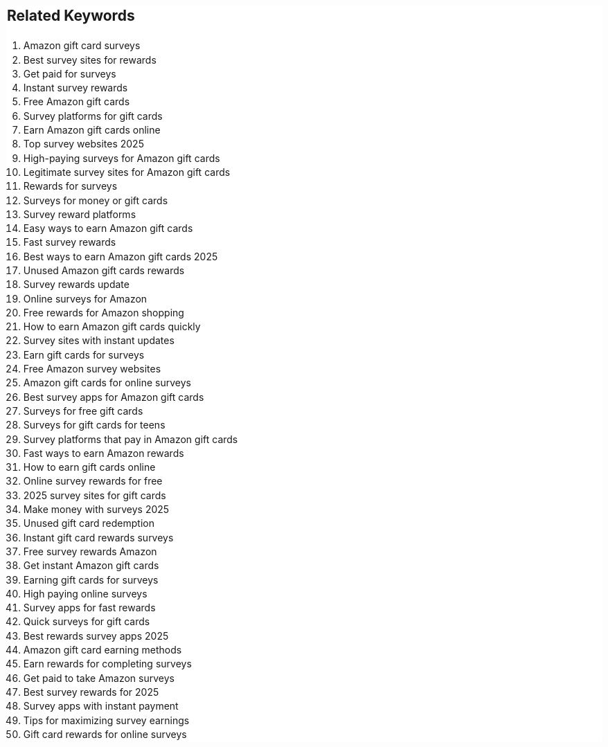 ## Related Keywords

1. Amazon gift card surveys
2. Best survey sites for rewards
3. Get paid for surveys
4. Instant survey rewards
5. Free Amazon gift cards
6. Survey platforms for gift cards
7. Earn Amazon gift cards online
8. Top survey websites 2025
9. High-paying surveys for Amazon gift cards
10. Legitimate survey sites for Amazon gift cards
11. Rewards for surveys
12. Surveys for money or gift cards
13. Survey reward platforms
14. Easy ways to earn Amazon gift cards
15. Fast survey rewards
16. Best ways to earn Amazon gift cards 2025
17. Unused Amazon gift cards rewards
18. Survey rewards update
19. Online surveys for Amazon
20. Free rewards for Amazon shopping
21. How to earn Amazon gift cards quickly
22. Survey sites with instant updates
23. Earn gift cards for surveys
24. Free Amazon survey websites
25. Amazon gift cards for online surveys
26. Best survey apps for Amazon gift cards
27. Surveys for free gift cards
28. Surveys for gift cards for teens
29. Survey platforms that pay in Amazon gift cards
30. Fast ways to earn Amazon rewards
31. How to earn gift cards online
32. Online survey rewards for free
33. 2025 survey sites for gift cards
34. Make money with surveys 2025
35. Unused gift card redemption
36. Instant gift card rewards surveys
37. Free survey rewards Amazon
38. Get instant Amazon gift cards
39. Earning gift cards for surveys
40. High paying online surveys
41. Survey apps for fast rewards
42. Quick surveys for gift cards
43. Best rewards survey apps 2025
44. Amazon gift card earning methods
45. Earn rewards for completing surveys
46. Get paid to take Amazon surveys
47. Best survey rewards for 2025
48. Survey apps with instant payment
49. Tips for maximizing survey earnings
50. Gift card rewards for online surveys
